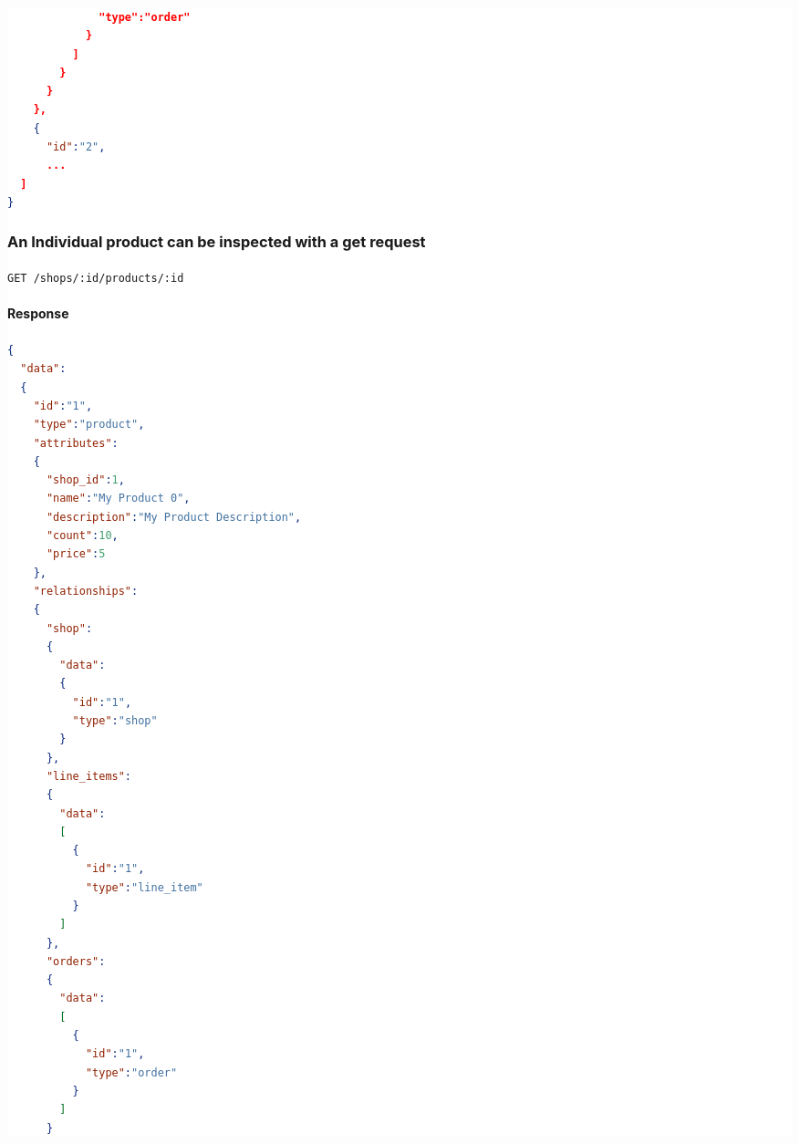 ```JSON
              "type":"order"
            }
          ]
        }
      }
    },
    {
      "id":"2",
      ...
  ]
}
```
### An Individual product can be inspected with a get request
```
GET /shops/:id/products/:id
```
#### Response
```JSON
{
  "data":
  {
    "id":"1",
    "type":"product",
    "attributes":
    {
      "shop_id":1,
      "name":"My Product 0",
      "description":"My Product Description",
      "count":10,
      "price":5
    },
    "relationships":
    {
      "shop":
      {
        "data":
        {
          "id":"1",
          "type":"shop"
        }
      },
      "line_items":
      {
        "data":
        [
          {
            "id":"1",
            "type":"line_item"
          }
        ]
      },
      "orders":
      {
        "data":
        [
          {
            "id":"1",
            "type":"order"
          }
        ]
      }
```